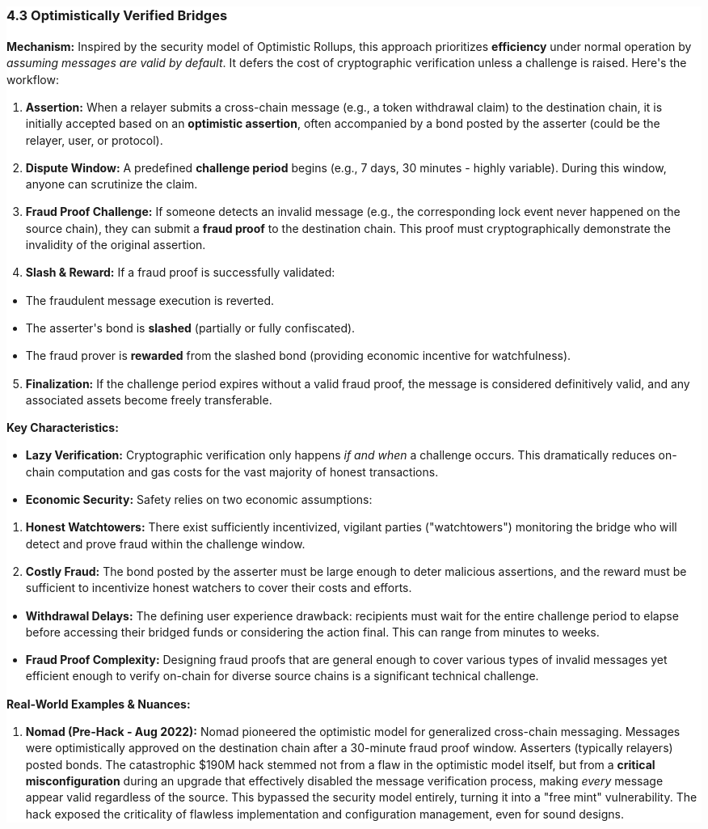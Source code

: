 ### 4.3 Optimistically Verified Bridges

**Mechanism:** Inspired by the security model of Optimistic Rollups, this approach prioritizes **efficiency** under normal operation by *assuming messages are valid by default*. It defers the cost of cryptographic verification unless a challenge is raised. Here's the workflow:

1.  **Assertion:** When a relayer submits a cross-chain message (e.g., a token withdrawal claim) to the destination chain, it is initially accepted based on an **optimistic assertion**, often accompanied by a bond posted by the asserter (could be the relayer, user, or protocol).

2.  **Dispute Window:** A predefined **challenge period** begins (e.g., 7 days, 30 minutes - highly variable). During this window, anyone can scrutinize the claim.

3.  **Fraud Proof Challenge:** If someone detects an invalid message (e.g., the corresponding lock event never happened on the source chain), they can submit a **fraud proof** to the destination chain. This proof must cryptographically demonstrate the invalidity of the original assertion.

4.  **Slash & Reward:** If a fraud proof is successfully validated:

*   The fraudulent message execution is reverted.

*   The asserter's bond is **slashed** (partially or fully confiscated).

*   The fraud prover is **rewarded** from the slashed bond (providing economic incentive for watchfulness).

5.  **Finalization:** If the challenge period expires without a valid fraud proof, the message is considered definitively valid, and any associated assets become freely transferable.

**Key Characteristics:**

*   **Lazy Verification:** Cryptographic verification only happens *if and when* a challenge occurs. This dramatically reduces on-chain computation and gas costs for the vast majority of honest transactions.

*   **Economic Security:** Safety relies on two economic assumptions:

1.  **Honest Watchtowers:** There exist sufficiently incentivized, vigilant parties ("watchtowers") monitoring the bridge who will detect and prove fraud within the challenge window.

2.  **Costly Fraud:** The bond posted by the asserter must be large enough to deter malicious assertions, and the reward must be sufficient to incentivize honest watchers to cover their costs and efforts.

*   **Withdrawal Delays:** The defining user experience drawback: recipients must wait for the entire challenge period to elapse before accessing their bridged funds or considering the action final. This can range from minutes to weeks.

*   **Fraud Proof Complexity:** Designing fraud proofs that are general enough to cover various types of invalid messages yet efficient enough to verify on-chain for diverse source chains is a significant technical challenge.

**Real-World Examples & Nuances:**

1.  **Nomad (Pre-Hack - Aug 2022):** Nomad pioneered the optimistic model for generalized cross-chain messaging. Messages were optimistically approved on the destination chain after a 30-minute fraud proof window. Asserters (typically relayers) posted bonds. The catastrophic $190M hack stemmed not from a flaw in the optimistic model itself, but from a **critical misconfiguration** during an upgrade that effectively disabled the message verification process, making *every* message appear valid regardless of the source. This bypassed the security model entirely, turning it into a "free mint" vulnerability. The hack exposed the criticality of flawless implementation and configuration management, even for sound designs.

